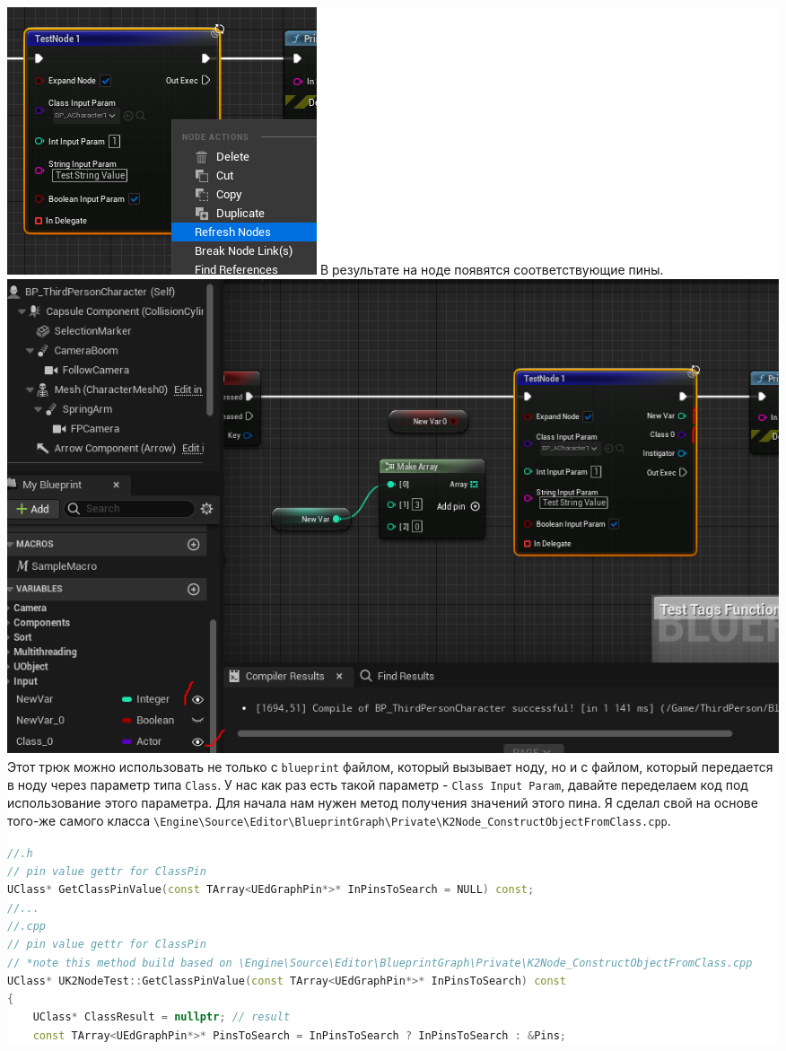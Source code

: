 ![60422c746fe0e75495756746c82000d5.png](../images/60422c746fe0e75495756746c82000d5.png)
В результате на ноде появятся соответствующие пины.
![eb8b460be32515d2a7dcce09e687dfb3.png](../images/eb8b460be32515d2a7dcce09e687dfb3.png)
Этот трюк можно использовать не только с `blueprint` файлом, который вызывает ноду, но и с файлом, который передается в ноду через параметр типа `Class`. У нас как раз есть такой параметр - `Class Input Param`, давайте переделаем код под использование этого параметра.
Для начала нам нужен метод получения значений этого пина. Я сделал свой на основе того-же самого класса `\Engine\Source\Editor\BlueprintGraph\Private\K2Node_ConstructObjectFromClass.cpp`.
```cpp
//.h
// pin value gettr for ClassPin
UClass* GetClassPinValue(const TArray<UEdGraphPin*>* InPinsToSearch = NULL) const;
//...
//.cpp
// pin value gettr for ClassPin
// *note this method build based on \Engine\Source\Editor\BlueprintGraph\Private\K2Node_ConstructObjectFromClass.cpp
UClass* UK2NodeTest::GetClassPinValue(const TArray<UEdGraphPin*>* InPinsToSearch) const
{
	UClass* ClassResult = nullptr; // result
	const TArray<UEdGraphPin*>* PinsToSearch = InPinsToSearch ? InPinsToSearch : &Pins;
```